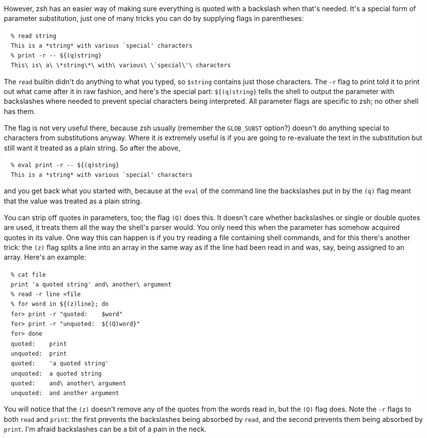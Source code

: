 However, zsh has an easier way of making sure everything is quoted with
a backslash when that\'s needed. It\'s a special form of parameter
substitution, just one of many tricks you can do by supplying flags in
parentheses:

      % read string
      This is a *string* with various `special' characters
      % print -r -- ${(q)string}
      This\ is\ a\ \*string\*\ with\ various\ \`special\'\ characters

The `read` builtin didn\'t do anything to what you typed, so `$string`
contains just those characters. The `-r` flag to print told it to print
out what came after it in raw fashion, and here\'s the special part:
`${(q)string}` tells the shell to output the parameter with backslashes
where needed to prevent special characters being interpreted. All
parameter flags are specific to zsh; no other shell has them.

The flag is not very useful there, because zsh usually (remember the
`GLOB_SUBST` option?) doesn\'t do anything special to characters from
substitutions anyway. Where it *is* extremely useful is if you are going
to re-evaluate the text in the substitution but still want it treated as
a plain string. So after the above,

      % eval print -r -- ${(q)string}
      This is a *string* with various `special' characters

and you get back what you started with, because at the `eval` of the
command line the backslashes put in by the `(q)` flag meant that the
value was treated as a plain string.

You can strip off quotes in parameters, too; the flag `(Q)` does this.
It doesn\'t care whether backslashes or single or double quotes are
used, it treats them all the way the shell\'s parser would. You only
need this when the parameter has somehow acquired quotes in its value.
One way this can happen is if you try reading a file containing shell
commands, and for this there\'s another trick: the `(z)` flag splits a
line into an array in the same way as if the line had been read in and
was, say, being assigned to an array. Here\'s an example:

      % cat file
      print 'a quoted string' and\ another\ argument
      % read -r line <file
      % for word in ${(z)line}; do
      for> print -r "quoted:    $word"
      for> print -r "unquoted:  ${(Q)word}"
      for> done
      quoted:    print
      unquoted:  print
      quoted:    'a quoted string'
      unquoted:  a quoted string
      quoted:    and\ another\ argument
      unquoted:  and another argument

You will notice that the `(z)` doesn\'t remove any of the quotes from
the words read in, but the `(Q)` flag does. Note the `-r` flags to both
`read` and `print`: the first prevents the backslashes being absorbed by
`read`, and the second prevents them being absorbed by `print`. I\'m
afraid backslashes can be a bit of a pain in the neck.
